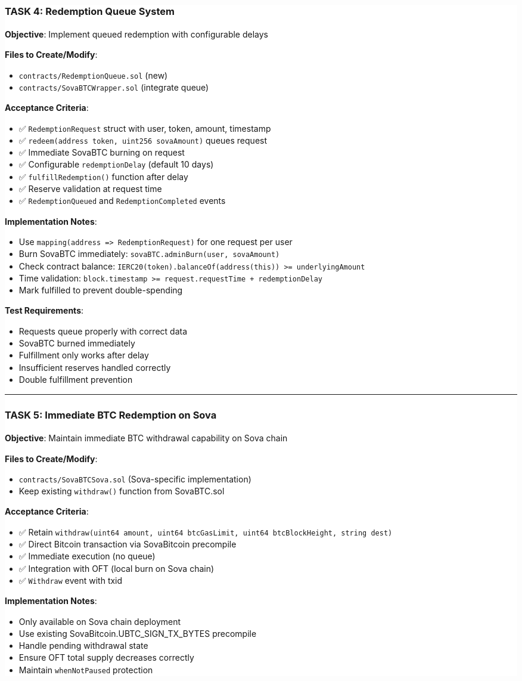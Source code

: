 
### TASK 4: Redemption Queue System
**Objective**: Implement queued redemption with configurable delays

**Files to Create/Modify**:
- `contracts/RedemptionQueue.sol` (new)
- `contracts/SovaBTCWrapper.sol` (integrate queue)

**Acceptance Criteria**:
- ✅ `RedemptionRequest` struct with user, token, amount, timestamp
- ✅ `redeem(address token, uint256 sovaAmount)` queues request
- ✅ Immediate SovaBTC burning on request
- ✅ Configurable `redemptionDelay` (default 10 days)
- ✅ `fulfillRedemption()` function after delay
- ✅ Reserve validation at request time
- ✅ `RedemptionQueued` and `RedemptionCompleted` events

**Implementation Notes**:
- Use `mapping(address => RedemptionRequest)` for one request per user
- Burn SovaBTC immediately: `sovaBTC.adminBurn(user, sovaAmount)`
- Check contract balance: `IERC20(token).balanceOf(address(this)) >= underlyingAmount`
- Time validation: `block.timestamp >= request.requestTime + redemptionDelay`
- Mark fulfilled to prevent double-spending

**Test Requirements**:
- Requests queue properly with correct data
- SovaBTC burned immediately
- Fulfillment only works after delay
- Insufficient reserves handled correctly
- Double fulfillment prevention

---

### TASK 5: Immediate BTC Redemption on Sova
**Objective**: Maintain immediate BTC withdrawal capability on Sova chain

**Files to Create/Modify**:
- `contracts/SovaBTCSova.sol` (Sova-specific implementation)
- Keep existing `withdraw()` function from SovaBTC.sol

**Acceptance Criteria**:
- ✅ Retain `withdraw(uint64 amount, uint64 btcGasLimit, uint64 btcBlockHeight, string dest)`
- ✅ Direct Bitcoin transaction via SovaBitcoin precompile
- ✅ Immediate execution (no queue)
- ✅ Integration with OFT (local burn on Sova chain)
- ✅ `Withdraw` event with txid

**Implementation Notes**:
- Only available on Sova chain deployment
- Use existing SovaBitcoin.UBTC_SIGN_TX_BYTES precompile
- Handle pending withdrawal state
- Ensure OFT total supply decreases correctly
- Maintain `whenNotPaused` protection
